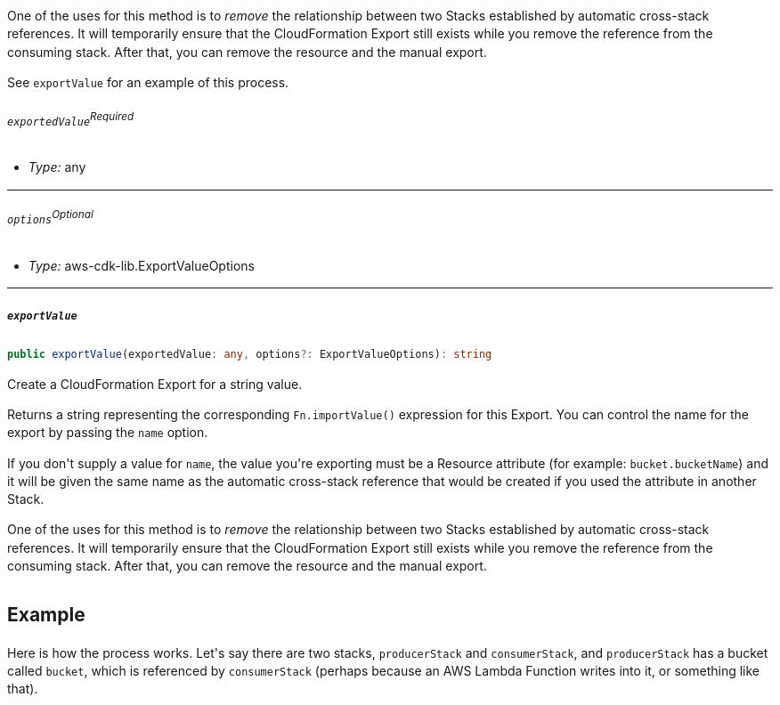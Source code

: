 One of the uses for this method is to *remove* the relationship between
two Stacks established by automatic cross-stack references. It will
temporarily ensure that the CloudFormation Export still exists while you
remove the reference from the consuming stack. After that, you can remove
the resource and the manual export.

See `exportValue` for an example of this process.

###### `exportedValue`<sup>Required</sup> <a name="exportedValue" id="cdk-emrserverless-with-delta-lake.EmrClusterTemplateStack.exportStringListValue.parameter.exportedValue"></a>

- *Type:* any

---

###### `options`<sup>Optional</sup> <a name="options" id="cdk-emrserverless-with-delta-lake.EmrClusterTemplateStack.exportStringListValue.parameter.options"></a>

- *Type:* aws-cdk-lib.ExportValueOptions

---

##### `exportValue` <a name="exportValue" id="cdk-emrserverless-with-delta-lake.EmrClusterTemplateStack.exportValue"></a>

```typescript
public exportValue(exportedValue: any, options?: ExportValueOptions): string
```

Create a CloudFormation Export for a string value.

Returns a string representing the corresponding `Fn.importValue()`
expression for this Export. You can control the name for the export by
passing the `name` option.

If you don't supply a value for `name`, the value you're exporting must be
a Resource attribute (for example: `bucket.bucketName`) and it will be
given the same name as the automatic cross-stack reference that would be created
if you used the attribute in another Stack.

One of the uses for this method is to *remove* the relationship between
two Stacks established by automatic cross-stack references. It will
temporarily ensure that the CloudFormation Export still exists while you
remove the reference from the consuming stack. After that, you can remove
the resource and the manual export.

## Example

Here is how the process works. Let's say there are two stacks,
`producerStack` and `consumerStack`, and `producerStack` has a bucket
called `bucket`, which is referenced by `consumerStack` (perhaps because
an AWS Lambda Function writes into it, or something like that).
